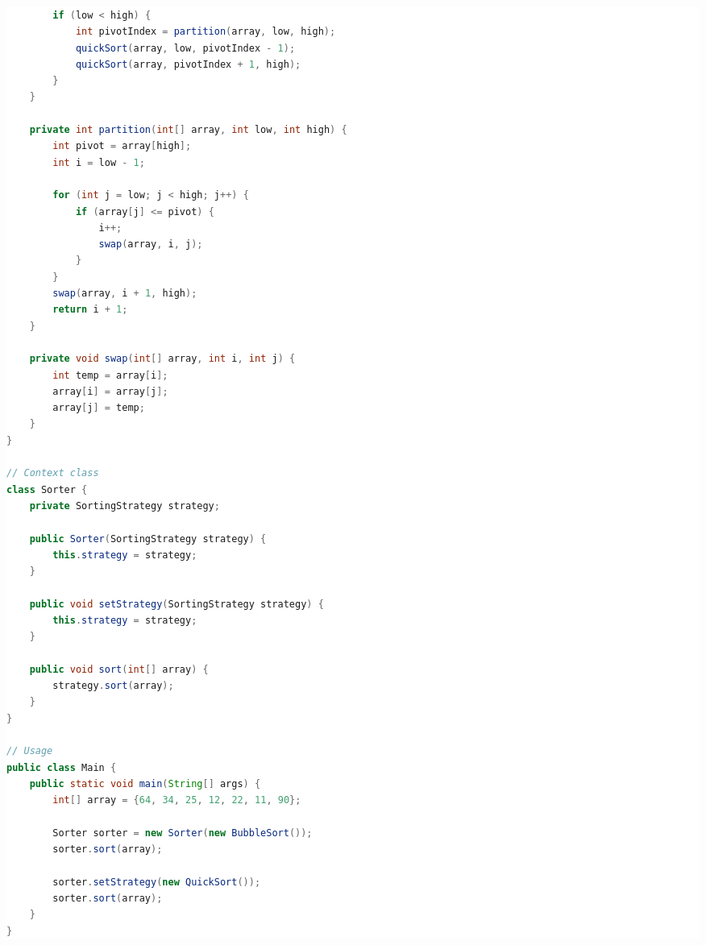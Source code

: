 ```java
        if (low < high) {
            int pivotIndex = partition(array, low, high);
            quickSort(array, low, pivotIndex - 1);
            quickSort(array, pivotIndex + 1, high);
        }
    }
    
    private int partition(int[] array, int low, int high) {
        int pivot = array[high];
        int i = low - 1;
        
        for (int j = low; j < high; j++) {
            if (array[j] <= pivot) {
                i++;
                swap(array, i, j);
            }
        }
        swap(array, i + 1, high);
        return i + 1;
    }
    
    private void swap(int[] array, int i, int j) {
        int temp = array[i];
        array[i] = array[j];
        array[j] = temp;
    }
}

// Context class
class Sorter {
    private SortingStrategy strategy;
    
    public Sorter(SortingStrategy strategy) {
        this.strategy = strategy;
    }
    
    public void setStrategy(SortingStrategy strategy) {
        this.strategy = strategy;
    }
    
    public void sort(int[] array) {
        strategy.sort(array);
    }
}

// Usage
public class Main {
    public static void main(String[] args) {
        int[] array = {64, 34, 25, 12, 22, 11, 90};
        
        Sorter sorter = new Sorter(new BubbleSort());
        sorter.sort(array);
        
        sorter.setStrategy(new QuickSort());
        sorter.sort(array);
    }
}
```
